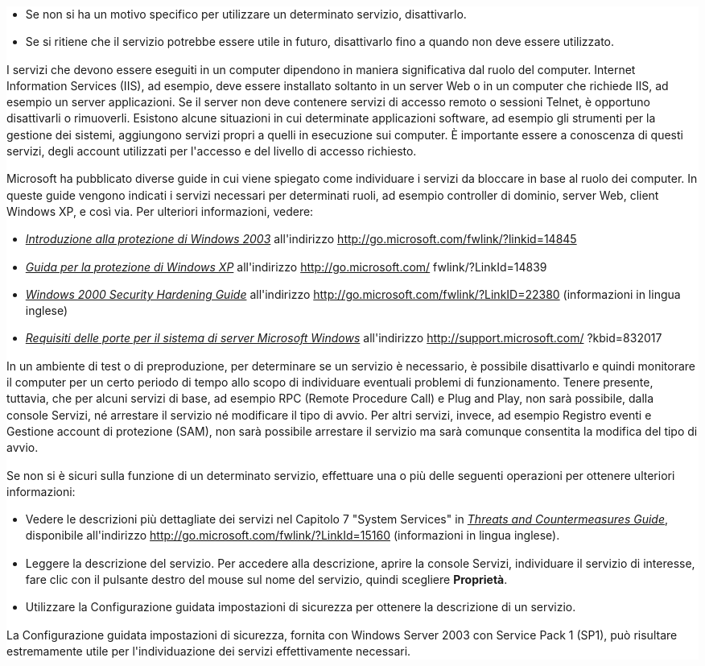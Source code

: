 -   Se non si ha un motivo specifico per utilizzare un determinato servizio, disattivarlo.

-   Se si ritiene che il servizio potrebbe essere utile in futuro, disattivarlo fino a quando non deve essere utilizzato.

I servizi che devono essere eseguiti in un computer dipendono in maniera significativa dal ruolo del computer. Internet Information Services (IIS), ad esempio, deve essere installato soltanto in un server Web o in un computer che richiede IIS, ad esempio un server applicazioni. Se il server non deve contenere servizi di accesso remoto o sessioni Telnet, è opportuno disattivarli o rimuoverli. Esistono alcune situazioni in cui determinate applicazioni software, ad esempio gli strumenti per la gestione dei sistemi, aggiungono servizi propri a quelli in esecuzione sui computer. È importante essere a conoscenza di questi servizi, degli account utilizzati per l'accesso e del livello di accesso richiesto.

Microsoft ha pubblicato diverse guide in cui viene spiegato come individuare i servizi da bloccare in base al ruolo dei computer. In queste guide vengono indicati i servizi necessari per determinati ruoli, ad esempio controller di dominio, server Web, client Windows XP, e così via. Per ulteriori informazioni, vedere:

-   [*Introduzione alla protezione di Windows 2003*](http://go.microsoft.com/fwlink/?linkid=14845) all'indirizzo http://go.microsoft.com/fwlink/?linkid=14845

-   [*Guida per la protezione di Windows XP*](http://technet.microsoft.com/it-it/library/cc163061.aspx) all'indirizzo http://go.microsoft.com/
    fwlink/?LinkId=14839

-   [*Windows 2000 Security Hardening Guide*](http://go.microsoft.com/fwlink/?linkid=22380) all'indirizzo http://go.microsoft.com/fwlink/?LinkID=22380 (informazioni in lingua inglese)

-   [*Requisiti delle porte per il sistema di server Microsoft Windows*](http://support.microsoft.com/?kbid=832017) all'indirizzo http://support.microsoft.com/
    ?kbid=832017

In un ambiente di test o di preproduzione, per determinare se un servizio è necessario, è possibile disattivarlo e quindi monitorare il computer per un certo periodo di tempo allo scopo di individuare eventuali problemi di funzionamento. Tenere presente, tuttavia, che per alcuni servizi di base, ad esempio RPC (Remote Procedure Call) e Plug and Play, non sarà possibile, dalla console Servizi, né arrestare il servizio né modificare il tipo di avvio. Per altri servizi, invece, ad esempio Registro eventi e Gestione account di protezione (SAM), non sarà possibile arrestare il servizio ma sarà comunque consentita la modifica del tipo di avvio.

Se non si è sicuri sulla funzione di un determinato servizio, effettuare una o più delle seguenti operazioni per ottenere ulteriori informazioni:

-   Vedere le descrizioni più dettagliate dei servizi nel Capitolo 7 "System Services" in [*Threats and Countermeasures Guide*](http://technet.microsoft.com/it-it/library/dd162275.aspx), disponibile all'indirizzo http://go.microsoft.com/fwlink/?LinkId=15160 (informazioni in lingua inglese).

-   Leggere la descrizione del servizio. Per accedere alla descrizione, aprire la console Servizi, individuare il servizio di interesse, fare clic con il pulsante destro del mouse sul nome del servizio, quindi scegliere **Proprietà**.

-   Utilizzare la Configurazione guidata impostazioni di sicurezza per ottenere la descrizione di un servizio.

La Configurazione guidata impostazioni di sicurezza, fornita con Windows Server 2003 con Service Pack 1 (SP1), può risultare estremamente utile per l'individuazione dei servizi effettivamente necessari.
